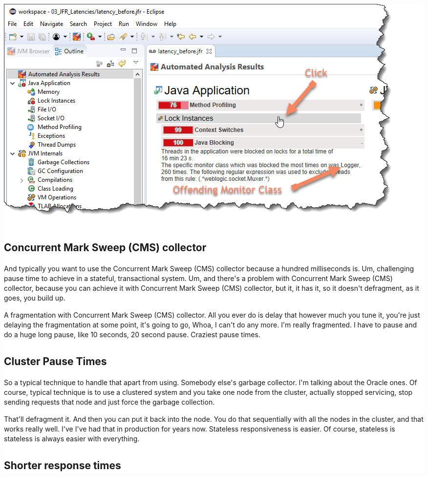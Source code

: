 <img alt="eclipse jmc analysis offending monitor" class="img-fluid" src="/assets/eclipse-jmc-analysis-offending-monitor.png">

## Concurrent Mark Sweep (CMS) collector

And typically you want to use the Concurrent Mark Sweep (CMS) collector because a hundred milliseconds is. Um, challenging pause time to achieve in a stateful,  transactional system. Um, and there's a problem with Concurrent Mark Sweep (CMS) collector, because you can achieve it with Concurrent Mark Sweep (CMS) collector, but it, it has it, so it doesn't defragment, as it goes, you build up.

A fragmentation with Concurrent Mark Sweep (CMS) collector. All you ever do is delay that however much you tune it, you're just delaying the fragmentation at some point, it's going to go, Whoa, I can't do any more. I'm really fragmented. I have to pause and do a huge long pause, like 10 seconds, 20 second pause. Craziest pause times.

## Cluster Pause Times

So a typical technique to handle that apart from using. Somebody else's garbage collector. I'm talking about the Oracle ones. Of course, typical technique is to use a clustered system and you take one node from the cluster, actually stopped servicing, stop sending requests that node and just force the garbage collection.

That'll defragment it. And then you can put it back into the node. You do that sequentially with all the nodes in the cluster, and that works really well. I've I've had that in production for years now. Stateless responsiveness is easier. Of course, stateless is stateless is always easier with everything.

## Shorter response times
